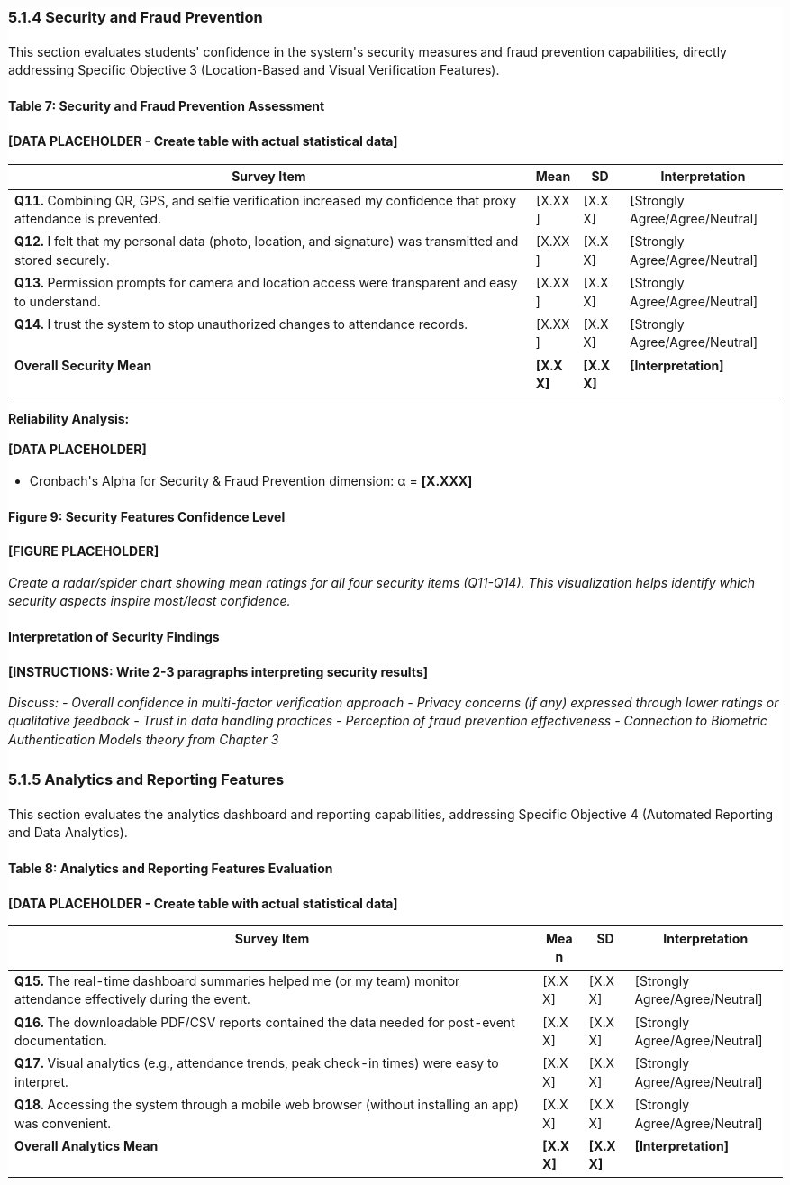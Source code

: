 ### 5.1.4 Security and Fraud Prevention

This section evaluates students' confidence in the system's security measures and fraud prevention capabilities, directly addressing Specific Objective 3 (Location-Based and Visual Verification Features).

#### Table 7: Security and Fraud Prevention Assessment

**[DATA PLACEHOLDER - Create table with actual statistical data]**

| Survey Item                                                                                                     | Mean       | SD         | Interpretation                 |
| --------------------------------------------------------------------------------------------------------------- | ---------- | ---------- | ------------------------------ |
| **Q11.** Combining QR, GPS, and selfie verification increased my confidence that proxy attendance is prevented. | [X.XX]     | [X.XX]     | [Strongly Agree/Agree/Neutral] |
| **Q12.** I felt that my personal data (photo, location, and signature) was transmitted and stored securely.     | [X.XX]     | [X.XX]     | [Strongly Agree/Agree/Neutral] |
| **Q13.** Permission prompts for camera and location access were transparent and easy to understand.             | [X.XX]     | [X.XX]     | [Strongly Agree/Agree/Neutral] |
| **Q14.** I trust the system to stop unauthorized changes to attendance records.                                 | [X.XX]     | [X.XX]     | [Strongly Agree/Agree/Neutral] |
| **Overall Security Mean**                                                                                       | **[X.XX]** | **[X.XX]** | **[Interpretation]**           |

**Reliability Analysis:**

**[DATA PLACEHOLDER]**

- Cronbach's Alpha for Security & Fraud Prevention dimension: α = **[X.XXX]**

#### Figure 9: Security Features Confidence Level

**[FIGURE PLACEHOLDER]**

_Create a radar/spider chart showing mean ratings for all four security items (Q11-Q14). This visualization helps identify which security aspects inspire most/least confidence._

#### Interpretation of Security Findings

**[INSTRUCTIONS: Write 2-3 paragraphs interpreting security results]**

_Discuss:_
_- Overall confidence in multi-factor verification approach_
_- Privacy concerns (if any) expressed through lower ratings or qualitative feedback_
_- Trust in data handling practices_
_- Perception of fraud prevention effectiveness_
_- Connection to Biometric Authentication Models theory from Chapter 3_

### 5.1.5 Analytics and Reporting Features

This section evaluates the analytics dashboard and reporting capabilities, addressing Specific Objective 4 (Automated Reporting and Data Analytics).

#### Table 8: Analytics and Reporting Features Evaluation

**[DATA PLACEHOLDER - Create table with actual statistical data]**

| Survey Item                                                                                                        | Mean       | SD         | Interpretation                 |
| ------------------------------------------------------------------------------------------------------------------ | ---------- | ---------- | ------------------------------ |
| **Q15.** The real-time dashboard summaries helped me (or my team) monitor attendance effectively during the event. | [X.XX]     | [X.XX]     | [Strongly Agree/Agree/Neutral] |
| **Q16.** The downloadable PDF/CSV reports contained the data needed for post-event documentation.                  | [X.XX]     | [X.XX]     | [Strongly Agree/Agree/Neutral] |
| **Q17.** Visual analytics (e.g., attendance trends, peak check-in times) were easy to interpret.                   | [X.XX]     | [X.XX]     | [Strongly Agree/Agree/Neutral] |
| **Q18.** Accessing the system through a mobile web browser (without installing an app) was convenient.             | [X.XX]     | [X.XX]     | [Strongly Agree/Agree/Neutral] |
| **Overall Analytics Mean**                                                                                         | **[X.XX]** | **[X.XX]** | **[Interpretation]**           |
